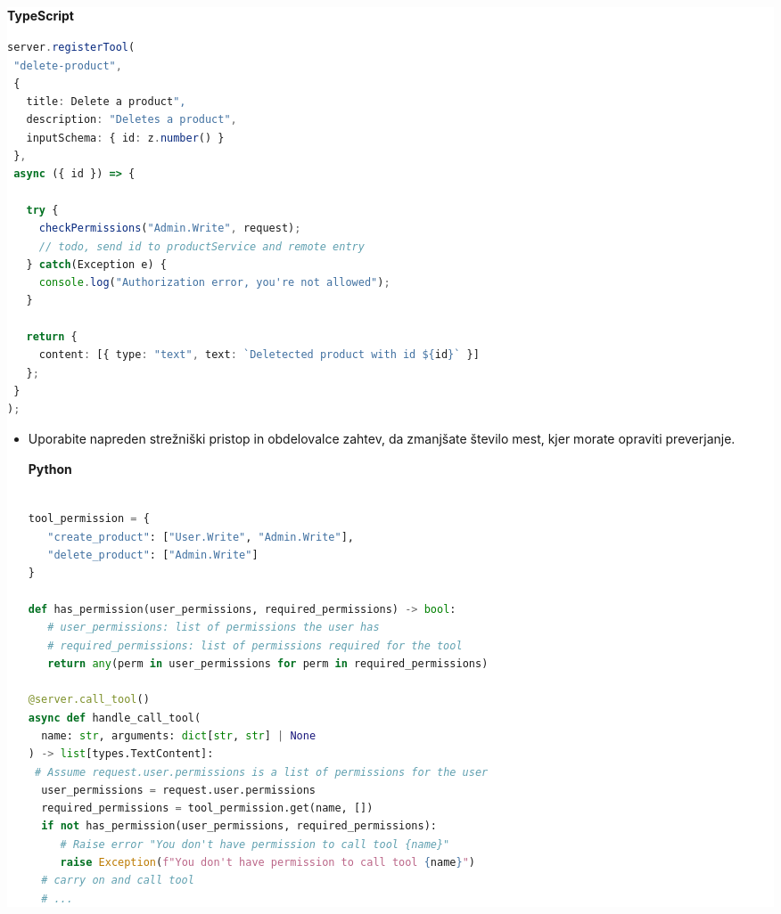    **TypeScript**

   ```typescript
   server.registerTool(
    "delete-product",
    {
      title: Delete a product",
      description: "Deletes a product",
      inputSchema: { id: z.number() }
    },
    async ({ id }) => {
      
      try {
        checkPermissions("Admin.Write", request);
        // todo, send id to productService and remote entry
      } catch(Exception e) {
        console.log("Authorization error, you're not allowed");  
      }

      return {
        content: [{ type: "text", text: `Deletected product with id ${id}` }]
      };
    }
   );
   ```


- Uporabite napreden strežniški pristop in obdelovalce zahtev, da zmanjšate število mest, kjer morate opraviti preverjanje.

   **Python**

   ```python
   
   tool_permission = {
      "create_product": ["User.Write", "Admin.Write"],
      "delete_product": ["Admin.Write"]
   }

   def has_permission(user_permissions, required_permissions) -> bool:
      # user_permissions: list of permissions the user has
      # required_permissions: list of permissions required for the tool
      return any(perm in user_permissions for perm in required_permissions)

   @server.call_tool()
   async def handle_call_tool(
     name: str, arguments: dict[str, str] | None
   ) -> list[types.TextContent]:
    # Assume request.user.permissions is a list of permissions for the user
     user_permissions = request.user.permissions
     required_permissions = tool_permission.get(name, [])
     if not has_permission(user_permissions, required_permissions):
        # Raise error "You don't have permission to call tool {name}"
        raise Exception(f"You don't have permission to call tool {name}")
     # carry on and call tool
     # ...
   ```   
   